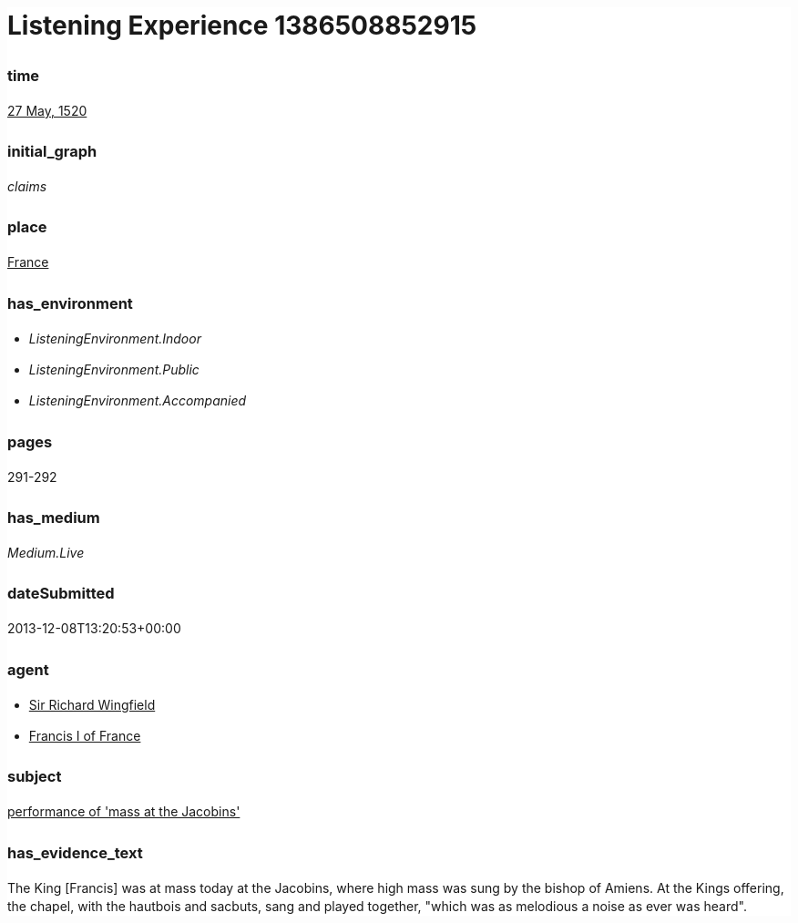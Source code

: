 # Listening Experience 1386508852915

### time


[27 May, 1520](#27-May-1520)

### initial_graph


*claims*

### place


[France](#France)

### has_environment

 - *ListeningEnvironment.Indoor*

 - *ListeningEnvironment.Public*

 - *ListeningEnvironment.Accompanied*

### pages


291-292

### has_medium


*Medium.Live*

### dateSubmitted


2013-12-08T13:20:53+00:00

### agent

 - [Sir Richard Wingfield](#Sir-Richard-Wingfield)

 - [Francis I of France](#Francis-I-of-France)

### subject


[performance of 'mass at the Jacobins'](#performance-of-'mass-at-the-Jacobins')

### has_evidence_text


The King [Francis] was at mass today at the Jacobins, where high mass was sung by the bishop of Amiens.  At the Kings offering, the chapel, with the hautbois and sacbuts, sang and played together, "which was as melodious a noise as ever was heard".
